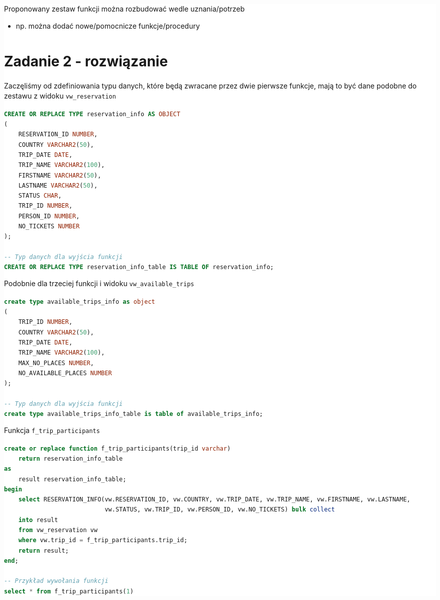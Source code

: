 Proponowany zestaw funkcji można rozbudować wedle uznania/potrzeb
- np. można dodać nowe/pomocnicze funkcje/procedury

# Zadanie 2  - rozwiązanie
Zaczęliśmy od zdefiniowania typu danych, które będą zwracane przez dwie pierwsze funkcje, mają to być dane podobne do zestawu z widoku `vw_reservation`
```sql
CREATE OR REPLACE TYPE reservation_info AS OBJECT
(
    RESERVATION_ID NUMBER,
    COUNTRY VARCHAR2(50),
    TRIP_DATE DATE,
    TRIP_NAME VARCHAR2(100),
    FIRSTNAME VARCHAR2(50),
    LASTNAME VARCHAR2(50),
    STATUS CHAR,
    TRIP_ID NUMBER,
    PERSON_ID NUMBER,
    NO_TICKETS NUMBER
);

-- Typ danych dla wyjścia funkcji
CREATE OR REPLACE TYPE reservation_info_table IS TABLE OF reservation_info;
```
Podobnie dla trzeciej funkcji i widoku `vw_available_trips`
```sql
create type available_trips_info as object
(
    TRIP_ID NUMBER,
    COUNTRY VARCHAR2(50),
    TRIP_DATE DATE,
    TRIP_NAME VARCHAR2(100),
    MAX_NO_PLACES NUMBER,
    NO_AVAILABLE_PLACES NUMBER
);

-- Typ danych dla wyjścia funkcji
create type available_trips_info_table is table of available_trips_info;
```
Funkcja `f_trip_participants`
```sql
create or replace function f_trip_participants(trip_id varchar)
    return reservation_info_table
as
    result reservation_info_table;
begin
    select RESERVATION_INFO(vw.RESERVATION_ID, vw.COUNTRY, vw.TRIP_DATE, vw.TRIP_NAME, vw.FIRSTNAME, vw.LASTNAME,
                            vw.STATUS, vw.TRIP_ID, vw.PERSON_ID, vw.NO_TICKETS) bulk collect
    into result
    from vw_reservation vw
    where vw.trip_id = f_trip_participants.trip_id;
    return result;
end;

-- Przykład wywołania funkcji
select * from f_trip_participants(1)
```
